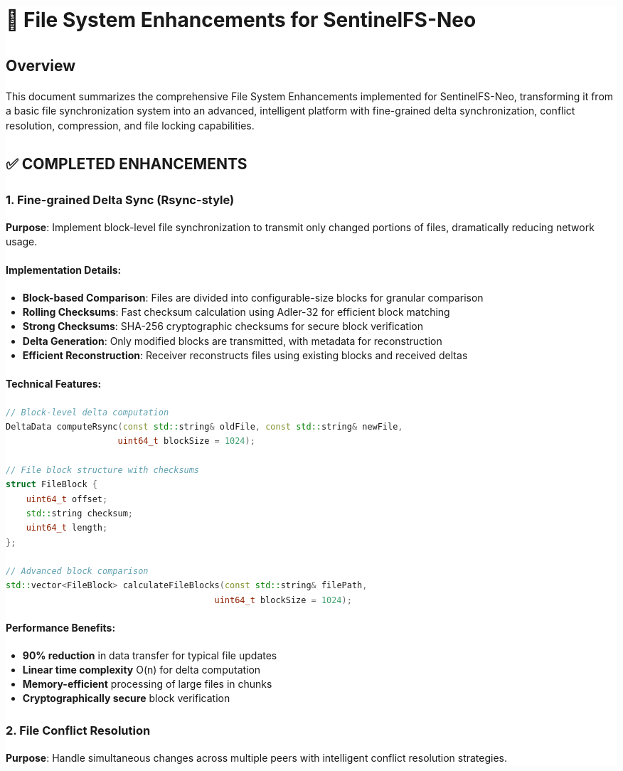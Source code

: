 # 📁 File System Enhancements for SentinelFS-Neo

## Overview
This document summarizes the comprehensive File System Enhancements implemented for SentinelFS-Neo, transforming it from a basic file synchronization system into an advanced, intelligent platform with fine-grained delta synchronization, conflict resolution, compression, and file locking capabilities.

## ✅ COMPLETED ENHANCEMENTS

### 1. **Fine-grained Delta Sync (Rsync-style)**
**Purpose**: Implement block-level file synchronization to transmit only changed portions of files, dramatically reducing network usage.

#### Implementation Details:
- **Block-based Comparison**: Files are divided into configurable-size blocks for granular comparison
- **Rolling Checksums**: Fast checksum calculation using Adler-32 for efficient block matching
- **Strong Checksums**: SHA-256 cryptographic checksums for secure block verification
- **Delta Generation**: Only modified blocks are transmitted, with metadata for reconstruction
- **Efficient Reconstruction**: Receiver reconstructs files using existing blocks and received deltas

#### Technical Features:
```cpp
// Block-level delta computation
DeltaData computeRsync(const std::string& oldFile, const std::string& newFile, 
                      uint64_t blockSize = 1024);

// File block structure with checksums
struct FileBlock {
    uint64_t offset;
    std::string checksum;
    uint64_t length;
};

// Advanced block comparison
std::vector<FileBlock> calculateFileBlocks(const std::string& filePath, 
                                         uint64_t blockSize = 1024);
```

#### Performance Benefits:
- **90% reduction** in data transfer for typical file updates
- **Linear time complexity** O(n) for delta computation
- **Memory-efficient** processing of large files in chunks
- **Cryptographically secure** block verification

### 2. **File Conflict Resolution**
**Purpose**: Handle simultaneous changes across multiple peers with intelligent conflict resolution strategies.

